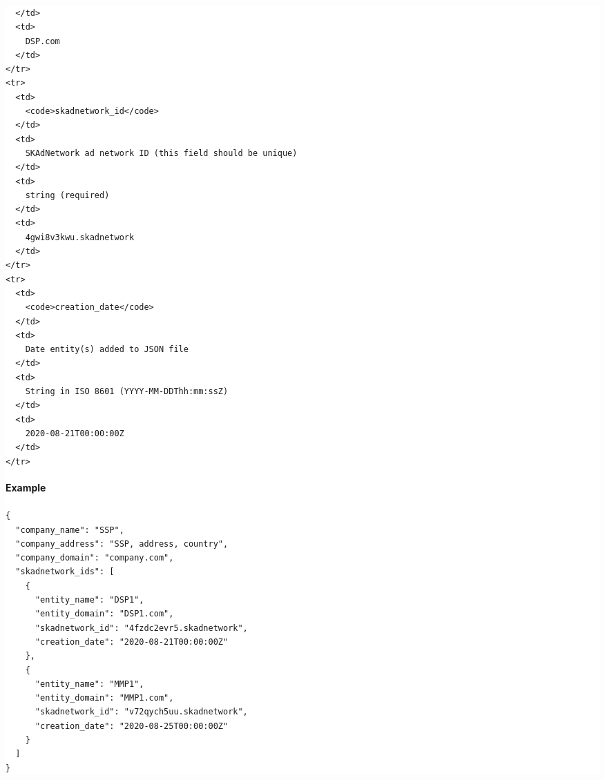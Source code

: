       </td>
      <td>
        DSP.com
      </td>
    </tr>
    <tr>
      <td>
        <code>skadnetwork_id</code>
      </td>
      <td>
        SKAdNetwork ad network ID (this field should be unique)
      </td>
      <td>
        string (required)
      </td>
      <td>
        4gwi8v3kwu.skadnetwork
      </td>
    </tr>
    <tr>
      <td>
        <code>creation_date</code>
      </td>
      <td>
        Date entity(s) added to JSON file
      </td>
      <td>
        String in ISO 8601 (YYYY-MM-DDThh:mm:ssZ)
      </td>
      <td>
        2020-08-21T00:00:00Z
      </td>
    </tr>
  </tbody>
</table>

#### Example

```
{
  "company_name": "SSP",
  "company_address": "SSP, address, country",
  "company_domain": "company.com",
  "skadnetwork_ids": [
    {
      "entity_name": "DSP1",
      "entity_domain": "DSP1.com",
      "skadnetwork_id": "4fzdc2evr5.skadnetwork",
      "creation_date": "2020-08-21T00:00:00Z"
    },
    {
      "entity_name": "MMP1",
      "entity_domain": "MMP1.com",
      "skadnetwork_id": "v72qych5uu.skadnetwork",
      "creation_date": "2020-08-25T00:00:00Z"
    }
  ]
}
```
